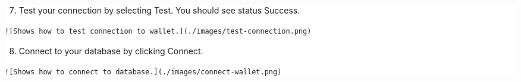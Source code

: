   7. Test your connection by selecting Test. You should see status Success. 

    ![Shows how to test connection to wallet.](./images/test-connection.png)

  8. Connect to your database by clicking Connect. 

    ![Shows how to connect to database.](./images/connect-wallet.png)

